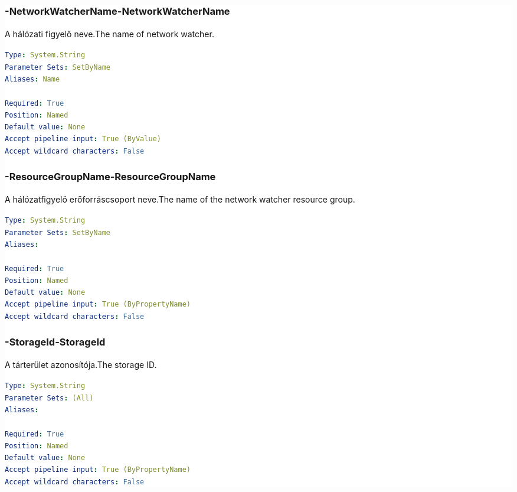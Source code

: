 ### <span data-ttu-id="cdb43-122">-NetworkWatcherName</span><span class="sxs-lookup"><span data-stu-id="cdb43-122">-NetworkWatcherName</span></span>
<span data-ttu-id="cdb43-123">A hálózati figyelő neve.</span><span class="sxs-lookup"><span data-stu-id="cdb43-123">The name of network watcher.</span></span>

```yaml
Type: System.String
Parameter Sets: SetByName
Aliases: Name

Required: True
Position: Named
Default value: None
Accept pipeline input: True (ByValue)
Accept wildcard characters: False
```

### <span data-ttu-id="cdb43-124">-ResourceGroupName</span><span class="sxs-lookup"><span data-stu-id="cdb43-124">-ResourceGroupName</span></span>
<span data-ttu-id="cdb43-125">A hálózatfigyelő erőforráscsoport neve.</span><span class="sxs-lookup"><span data-stu-id="cdb43-125">The name of the network watcher resource group.</span></span>

```yaml
Type: System.String
Parameter Sets: SetByName
Aliases:

Required: True
Position: Named
Default value: None
Accept pipeline input: True (ByPropertyName)
Accept wildcard characters: False
```

### <span data-ttu-id="cdb43-126">-StorageId</span><span class="sxs-lookup"><span data-stu-id="cdb43-126">-StorageId</span></span>
<span data-ttu-id="cdb43-127">A tárterület azonosítója.</span><span class="sxs-lookup"><span data-stu-id="cdb43-127">The storage ID.</span></span>

```yaml
Type: System.String
Parameter Sets: (All)
Aliases:

Required: True
Position: Named
Default value: None
Accept pipeline input: True (ByPropertyName)
Accept wildcard characters: False
```
